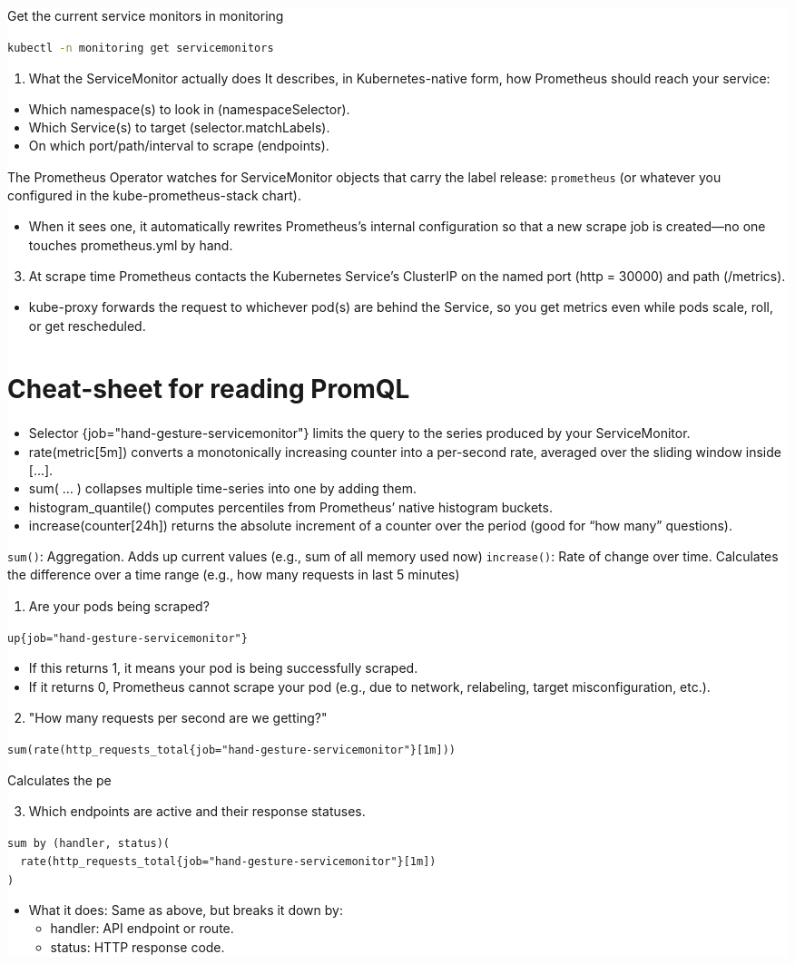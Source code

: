 Get the current service monitors in monitoring 
```bash
kubectl -n monitoring get servicemonitors
```

1. What the ServiceMonitor actually does
It describes, in Kubernetes-native form, how Prometheus should reach your service:
- Which namespace(s) to look in (namespaceSelector).
- Which Service(s) to target (selector.matchLabels).
- On which port/path/interval to scrape (endpoints).

The Prometheus Operator watches for ServiceMonitor objects that carry the label release: `prometheus` (or whatever you configured in the kube-prometheus-stack chart).
- When it sees one, it automatically rewrites Prometheus’s internal configuration so that a new scrape job is created—no one touches prometheus.yml by hand.

3. At scrape time Prometheus contacts the Kubernetes Service’s ClusterIP on the named port (http = 30000) and path (/metrics).
- kube-proxy forwards the request to whichever pod(s) are behind the Service, so you get metrics even while pods scale, roll, or get rescheduled.


# Cheat-sheet for reading PromQL
- Selector {job="hand-gesture-servicemonitor"} limits the query to the series produced by your ServiceMonitor.
- rate(metric[5m]) converts a monotonically increasing counter into a per-second rate, averaged over the sliding window inside [...].
- sum( … ) collapses multiple time-series into one by adding them.
- histogram_quantile() computes percentiles from Prometheus’ native histogram buckets.
- increase(counter[24h]) returns the absolute increment of a counter over the period (good for “how many” questions).


`sum()`:	Aggregation.	Adds up current values (e.g., sum of all memory used now)
`increase()`:	Rate of change over time.	Calculates the difference over a time range (e.g., how many requests in last 5 minutes)


1. Are your pods being scraped?
```PromQL
up{job="hand-gesture-servicemonitor"}
```
- If this returns 1, it means your pod is being successfully scraped.
- If it returns 0, Prometheus cannot scrape your pod (e.g., due to network, relabeling, target misconfiguration, etc.).


2. "How many requests per second are we getting?"
```pgsql
sum(rate(http_requests_total{job="hand-gesture-servicemonitor"}[1m]))
```
Calculates the pe

3. Which endpoints are active and their response statuses.
```pgsql
sum by (handler, status)(
  rate(http_requests_total{job="hand-gesture-servicemonitor"}[1m])
)
```
- What it does: Same as above, but breaks it down by:
  - handler: API endpoint or route.
  - status: HTTP response code.
